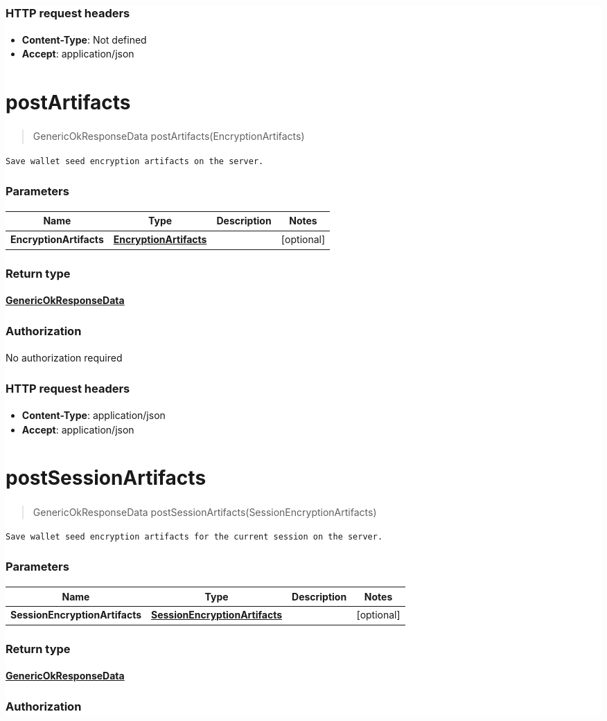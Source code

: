 ### HTTP request headers

- **Content-Type**: Not defined
- **Accept**: application/json

<a name="postArtifacts"></a>
# **postArtifacts**
> GenericOkResponseData postArtifacts(EncryptionArtifacts)



    Save wallet seed encryption artifacts on the server.

### Parameters

|Name | Type | Description  | Notes |
|------------- | ------------- | ------------- | -------------|
| **EncryptionArtifacts** | [**EncryptionArtifacts**](../Models/EncryptionArtifacts.md)|  | [optional] |

### Return type

[**GenericOkResponseData**](../Models/GenericOkResponseData.md)

### Authorization

No authorization required

### HTTP request headers

- **Content-Type**: application/json
- **Accept**: application/json

<a name="postSessionArtifacts"></a>
# **postSessionArtifacts**
> GenericOkResponseData postSessionArtifacts(SessionEncryptionArtifacts)



    Save wallet seed encryption artifacts for the current session on the server.

### Parameters

|Name | Type | Description  | Notes |
|------------- | ------------- | ------------- | -------------|
| **SessionEncryptionArtifacts** | [**SessionEncryptionArtifacts**](../Models/SessionEncryptionArtifacts.md)|  | [optional] |

### Return type

[**GenericOkResponseData**](../Models/GenericOkResponseData.md)

### Authorization

